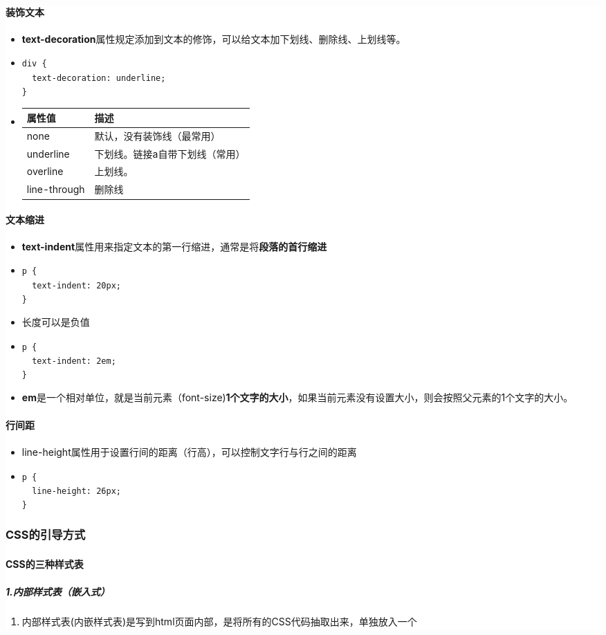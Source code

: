 #### 装饰文本

- **text-decoration**属性规定添加到文本的修饰，可以给文本加下划线、删除线、上划线等。

- ```html
  div {
  	text-decoration: underline;
  }
  ```

- | 属性值       | 描述                            |
  | ------------ | ------------------------------- |
  | none         | 默认，没有装饰线（最常用）      |
  | underline    | 下划线。链接a自带下划线（常用） |
  | overline     | 上划线。                        |
  | line-through | 删除线                          |

#### 文本缩进

- **text-indent**属性用来指定文本的第一行缩进，通常是将**段落的首行缩进**

- ```html
  p {
  	text-indent: 20px;
  }
  ```

- 长度可以是负值

- ```html
  p {
  	text-indent: 2em;
  }
  ```

- **em**是一个相对单位，就是当前元素（font-size)**1个文字的大小**，如果当前元素没有设置大小，则会按照父元素的1个文字的大小。

#### 行间距

- line-height属性用于设置行间的距离（行高），可以控制文字行与行之间的距离

- ```html
  p {
  	line-height: 26px;
  }
  ```

### CSS的引导方式

#### CSS的三种样式表

##### 1.内部样式表（嵌入式）

1. 内部样式表(内嵌样式表)是写到html页面内部，是将所有的CSS代码抽取出来，单独放入一个<style>标签中。
